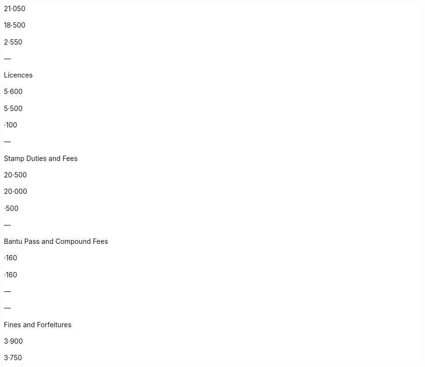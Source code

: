 </tr>

<tr>

<td><p></p></td>

<td><p>21&#x00B7;050</p></td>

<td><p>18&#x00B7;500</p></td>

<td><p>2&#x00B7;550</p></td>

<td><p>&#x2014;</p></td>

</tr>

<tr>

<td><p>Licences</p></td>

<td><p>5&#x00B7;600</p></td>

<td><p>5&#x00B7;500</p></td>

<td><p>&#x00B7;100</p></td>

<td><p>&#x2014;</p></td>

</tr>

<tr>

<td><p>Stamp Duties and Fees</p></td>

<td><p>20&#x00B7;500</p></td>

<td><p>20&#x00B7;000</p></td>

<td><p>&#x00B7;500</p></td>

<td><p>&#x2014;</p></td>

</tr>

<tr>

<td><p>Bantu Pass and Compound Fees</p></td>

<td><p>&#x00B7;160</p></td>

<td><p>&#x00B7;160</p></td>

<td><p>&#x2014;</p></td>

<td><p>&#x2014;</p></td>

</tr>

<tr>

<td><p>Fines and Forfeitures</p></td>

<td><p>3&#x00B7;900</p></td>

<td><p>3&#x00B7;750</p></td>
